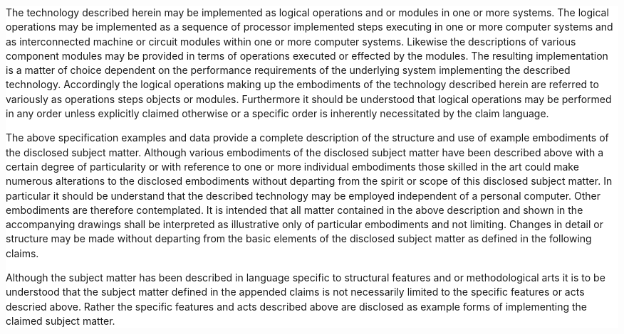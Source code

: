 The technology described herein may be implemented as logical operations and or modules in one or more systems. The logical operations may be implemented as a sequence of processor implemented steps executing in one or more computer systems and as interconnected machine or circuit modules within one or more computer systems. Likewise the descriptions of various component modules may be provided in terms of operations executed or effected by the modules. The resulting implementation is a matter of choice dependent on the performance requirements of the underlying system implementing the described technology. Accordingly the logical operations making up the embodiments of the technology described herein are referred to variously as operations steps objects or modules. Furthermore it should be understood that logical operations may be performed in any order unless explicitly claimed otherwise or a specific order is inherently necessitated by the claim language.

The above specification examples and data provide a complete description of the structure and use of example embodiments of the disclosed subject matter. Although various embodiments of the disclosed subject matter have been described above with a certain degree of particularity or with reference to one or more individual embodiments those skilled in the art could make numerous alterations to the disclosed embodiments without departing from the spirit or scope of this disclosed subject matter. In particular it should be understand that the described technology may be employed independent of a personal computer. Other embodiments are therefore contemplated. It is intended that all matter contained in the above description and shown in the accompanying drawings shall be interpreted as illustrative only of particular embodiments and not limiting. Changes in detail or structure may be made without departing from the basic elements of the disclosed subject matter as defined in the following claims.

Although the subject matter has been described in language specific to structural features and or methodological arts it is to be understood that the subject matter defined in the appended claims is not necessarily limited to the specific features or acts descried above. Rather the specific features and acts described above are disclosed as example forms of implementing the claimed subject matter.

